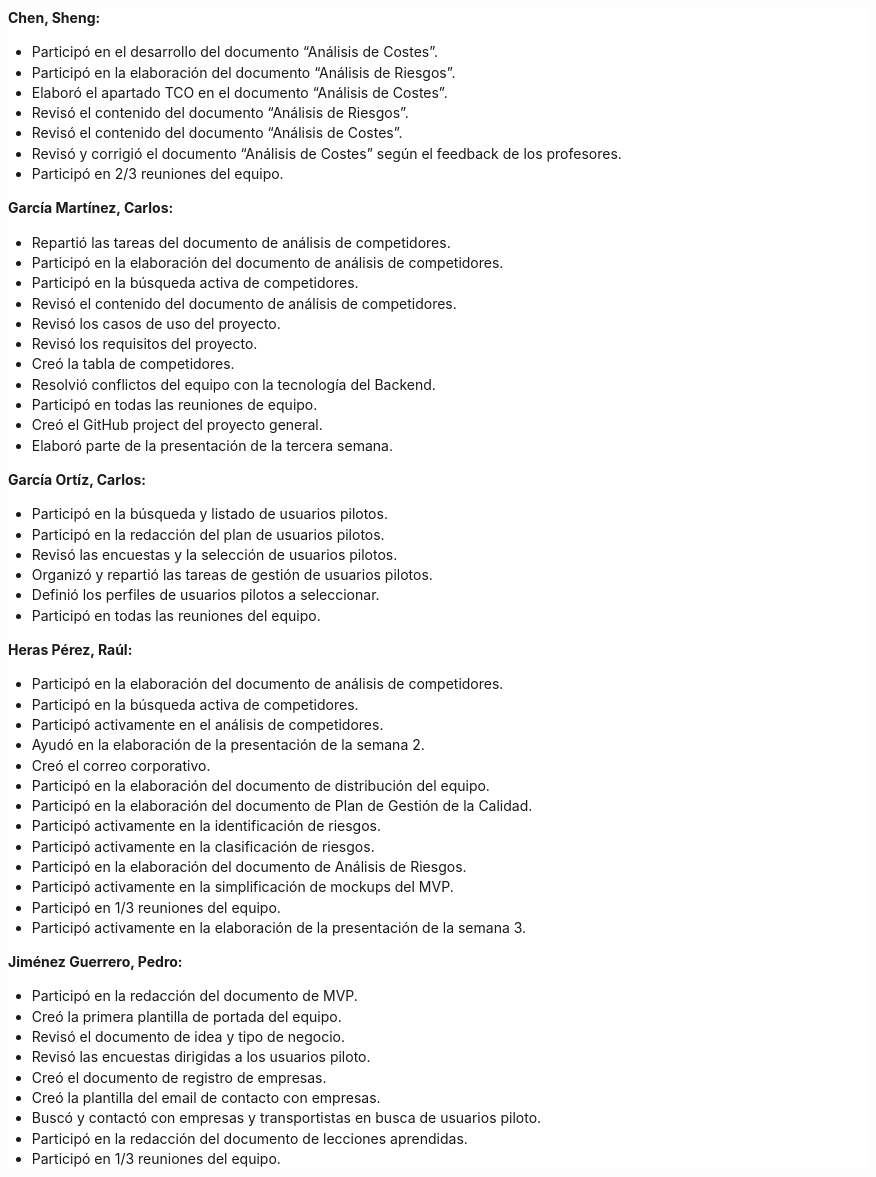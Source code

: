 **Chen, Sheng:**

- Participó en el desarrollo del documento “Análisis de Costes”.
- Participó en la elaboración del documento “Análisis de Riesgos”.
- Elaboró el apartado TCO en el documento “Análisis de Costes”.
- Revisó el contenido del documento “Análisis de Riesgos”.
- Revisó el contenido del documento “Análisis de Costes”.
- Revisó y corrigió el documento “Análisis de Costes” según el feedback de los profesores.
- Participó en 2/3 reuniones del equipo.

**García Martínez, Carlos:**

- Repartió las tareas del documento de análisis de competidores.
- Participó en la elaboración del documento de análisis de competidores.
- Participó en la búsqueda activa de competidores.
- Revisó el contenido del documento de análisis de competidores.
- Revisó los casos de uso del proyecto.
- Revisó los requisitos del proyecto.
- Creó la tabla de competidores.
- Resolvió conflictos del equipo con la tecnología del Backend.
- Participó en todas las reuniones de equipo.
- Creó el GitHub project del proyecto general.
- Elaboró parte de la presentación de la tercera semana.

**García Ortíz, Carlos:**

- Participó en la búsqueda y listado de usuarios pilotos.
- Participó en la redacción del plan de usuarios pilotos.
- Revisó las encuestas y la selección de usuarios pilotos.
- Organizó y repartió las tareas de gestión de usuarios pilotos.
- Definió los perfiles de usuarios pilotos a seleccionar.
- Participó en todas las reuniones del equipo.

**Heras Pérez, Raúl:**

- Participó en la elaboración del documento de análisis de competidores.
- Participó en la búsqueda activa de competidores.
- Participó activamente en el análisis de competidores.
- Ayudó en la elaboración de la presentación de la semana 2.
- Creó el correo corporativo.
- Participó en la elaboración del documento de distribución del equipo.
- Participó en la elaboración del documento de Plan de Gestión de la Calidad.
- Participó activamente en la identificación de riesgos.
- Participó activamente en la clasificación de riesgos.
- Participó en la elaboración del documento de Análisis de Riesgos.
- Participó activamente en la simplificación de mockups del MVP.
- Participó en 1/3 reuniones del equipo.
- Participó activamente en la elaboración de la presentación de la semana 3.

**Jiménez Guerrero, Pedro:**

- Participó en la redacción del documento de MVP.
- Creó la primera plantilla de portada del equipo.
- Revisó el documento de idea y tipo de negocio.
- Revisó las encuestas dirigidas a los usuarios piloto.
- Creó el documento de registro de empresas.
- Creó la plantilla del email de contacto con empresas.
- Buscó y contactó con empresas y transportistas en busca de usuarios piloto.
- Participó en la redacción del documento de lecciones aprendidas.
- Participó en 1/3 reuniones del equipo.
